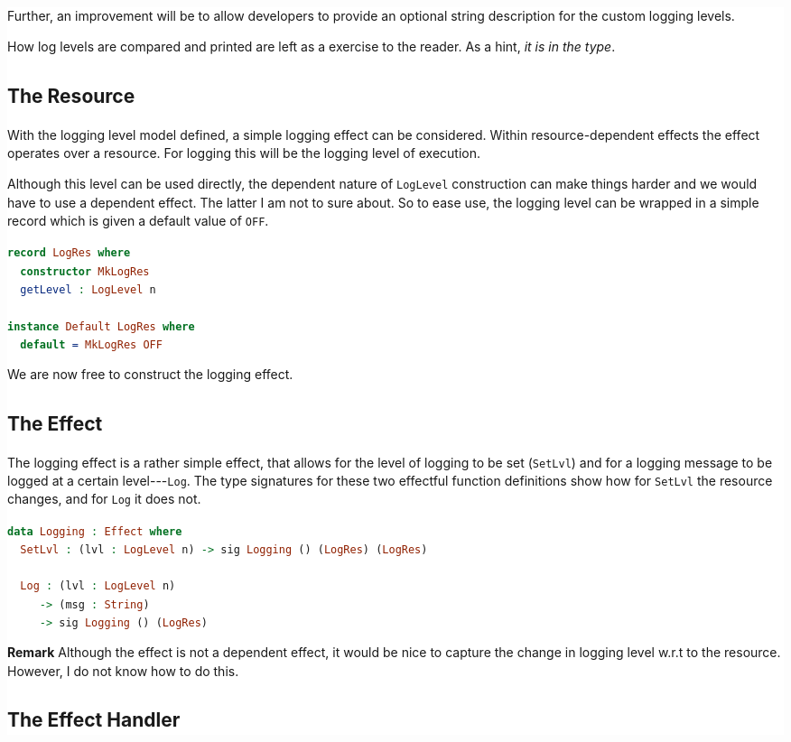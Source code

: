 ```idris
```

Further, an improvement will be to allow developers to provide an optional string description for the custom logging levels.

How log levels are compared and printed are left as a exercise to the reader. As a hint, *it is in the type*.

## The Resource

With the logging level model defined, a simple logging effect can be considered.
Within resource-dependent effects the effect operates over a resource.
For logging this will be the logging level of execution.

Although this level can be used directly, the dependent nature of `LogLevel` construction can make things harder and we would have to use a dependent effect.
The latter I am not to sure about.
So to ease use, the logging level can be wrapped in a simple record which is given a default value of `OFF`.

```idris
record LogRes where
  constructor MkLogRes
  getLevel : LogLevel n

instance Default LogRes where
  default = MkLogRes OFF
```

We are now free to construct the logging effect.

## The Effect

The logging effect is a rather simple effect, that allows for the level of logging to be set (`SetLvl`) and for a logging message to be logged at a certain level---`Log`.
The type signatures for these two effectful function definitions show how for `SetLvl` the resource changes, and for `Log` it does not.

```idris
data Logging : Effect where
  SetLvl : (lvl : LogLevel n) -> sig Logging () (LogRes) (LogRes)

  Log : (lvl : LogLevel n)
     -> (msg : String)
     -> sig Logging () (LogRes)
```

**Remark** Although the effect is not a dependent effect, it would be nice to capture the change in logging level w.r.t to the resource.
However, I do not know how to do this.


## The Effect Handler

